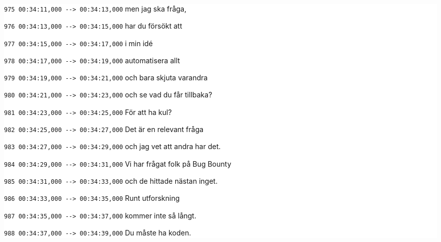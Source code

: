 `975 00:34:11,000 --> 00:34:13,000`
men jag ska fråga,



`976 00:34:13,000 --> 00:34:15,000`
har du försökt att



`977 00:34:15,000 --> 00:34:17,000`
i min idé



`978 00:34:17,000 --> 00:34:19,000`
automatisera allt



`979 00:34:19,000 --> 00:34:21,000`
och bara skjuta varandra



`980 00:34:21,000 --> 00:34:23,000`
och se vad du får tillbaka?



`981 00:34:23,000 --> 00:34:25,000`
För att ha kul?



`982 00:34:25,000 --> 00:34:27,000`
Det är en relevant fråga



`983 00:34:27,000 --> 00:34:29,000`
och jag vet att andra har det.



`984 00:34:29,000 --> 00:34:31,000`
Vi har frågat folk på Bug Bounty



`985 00:34:31,000 --> 00:34:33,000`
och de hittade nästan inget.



`986 00:34:33,000 --> 00:34:35,000`
Runt utforskning



`987 00:34:35,000 --> 00:34:37,000`
kommer inte så långt.



`988 00:34:37,000 --> 00:34:39,000`
Du måste ha koden.


